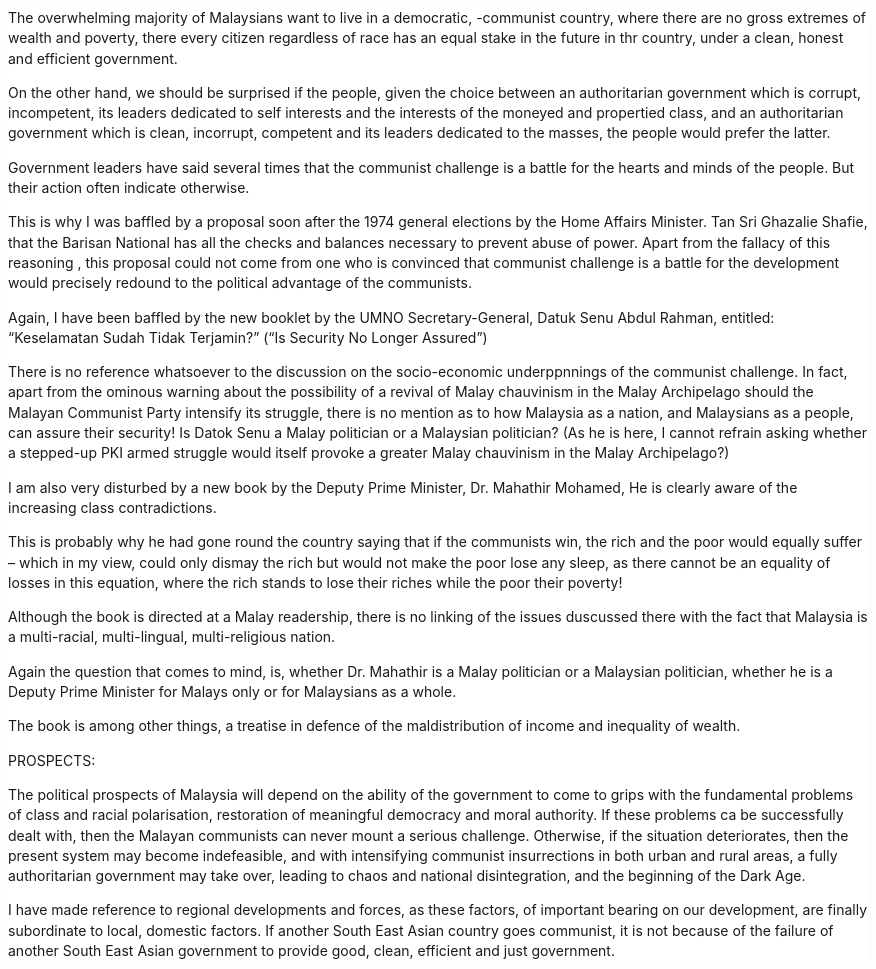 The overwhelming majority of Malaysians want to live in a democratic, -communist country, where there are no gross extremes of wealth and poverty, there every citizen regardless of race has an equal stake in the future in thr country, under a clean, honest and efficient government.

On the other hand, we should be surprised if the people, given the choice between an authoritarian government which is corrupt, incompetent, its leaders dedicated to self interests and the interests of the moneyed and propertied class, and an authoritarian government which is clean, incorrupt, competent and its leaders dedicated to the masses, the people would prefer the latter.

Government leaders have said several times that the communist challenge is a battle for the hearts and minds of the people. But their action often indicate otherwise.

This is why I was baffled by a proposal soon after the 1974 general elections by the Home Affairs Minister. Tan Sri Ghazalie Shafie, that the Barisan National has all the checks and balances necessary to prevent abuse of power. Apart from the fallacy of this reasoning , this proposal could not come from one who is convinced that communist challenge is a battle for the development would precisely redound to the political advantage of the communists.

Again, I have been baffled by the new booklet by the UMNO Secretary-General, Datuk Senu Abdul Rahman, entitled: “Keselamatan Sudah Tidak Terjamin?” (“Is Security No Longer Assured”)

There is no reference whatsoever to the discussion on the socio-economic underppnnings of the communist challenge. In fact, apart from the ominous warning about the possibility of a revival of Malay chauvinism in the Malay Archipelago should the Malayan Communist Party intensify its struggle, there is no mention as to how Malaysia as a nation, and Malaysians as a people, can assure their security! Is Datok Senu a Malay politician or a Malaysian politician? (As he is here, I cannot refrain asking whether a stepped-up PKI armed struggle would itself provoke a greater Malay chauvinism in the Malay Archipelago?)   

I am also very disturbed by a new book by the Deputy Prime Minister, Dr. Mahathir Mohamed, He is clearly aware of the increasing class contradictions. 

This is probably why he had gone round the country saying that if the communists win, the rich and the poor would equally suffer – which in my view, could only dismay the rich but would not make the poor lose any sleep, as there cannot be an equality of losses in this equation, where the rich stands to lose their riches while the poor their poverty!

Although the book is directed at a Malay readership, there is no linking of the issues duscussed there with the fact that Malaysia is a multi-racial, multi-lingual, multi-religious nation.

Again the question that comes to mind, is, whether Dr. Mahathir is a Malay politician or a Malaysian politician, whether he is a Deputy Prime Minister for Malays only or for Malaysians as a whole.

The book is among other things, a treatise in defence of the maldistribution of income and inequality of wealth.

PROSPECTS:

The political prospects of Malaysia will depend on the ability of the government to come to grips with the fundamental problems of class and racial polarisation, restoration of meaningful democracy and moral authority. If these problems ca be successfully dealt with, then the Malayan communists can never mount a serious challenge. Otherwise, if the situation deteriorates, then the present system may become indefeasible, and with intensifying communist insurrections in both urban and rural areas, a fully authoritarian government may take over, leading to chaos and national disintegration, and the beginning of the Dark Age. 

I have made reference to regional developments and forces, as these factors, of important bearing on our development, are finally subordinate to local, domestic factors. If another South East Asian country goes communist, it is not because of the failure of another South East Asian government to provide good, clean, efficient and just government.
